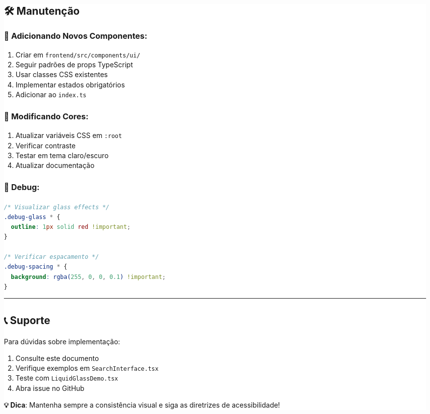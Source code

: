 ## 🛠️ Manutenção

### 📝 **Adicionando Novos Componentes:**
1. Criar em `frontend/src/components/ui/`
2. Seguir padrões de props TypeScript
3. Usar classes CSS existentes
4. Implementar estados obrigatórios
5. Adicionar ao `index.ts`

### 🎨 **Modificando Cores:**
1. Atualizar variáveis CSS em `:root`
2. Verificar contraste
3. Testar em tema claro/escuro
4. Atualizar documentação

### 🔧 **Debug:**
```css
/* Visualizar glass effects */
.debug-glass * {
  outline: 1px solid red !important;
}

/* Verificar espacamento */
.debug-spacing * {
  background: rgba(255, 0, 0, 0.1) !important;
}
```

---

## 📞 Suporte

Para dúvidas sobre implementação:
1. Consulte este documento
2. Verifique exemplos em `SearchInterface.tsx`
3. Teste com `LiquidGlassDemo.tsx`
4. Abra issue no GitHub

**💡 Dica**: Mantenha sempre a consistência visual e siga as diretrizes de acessibilidade! 